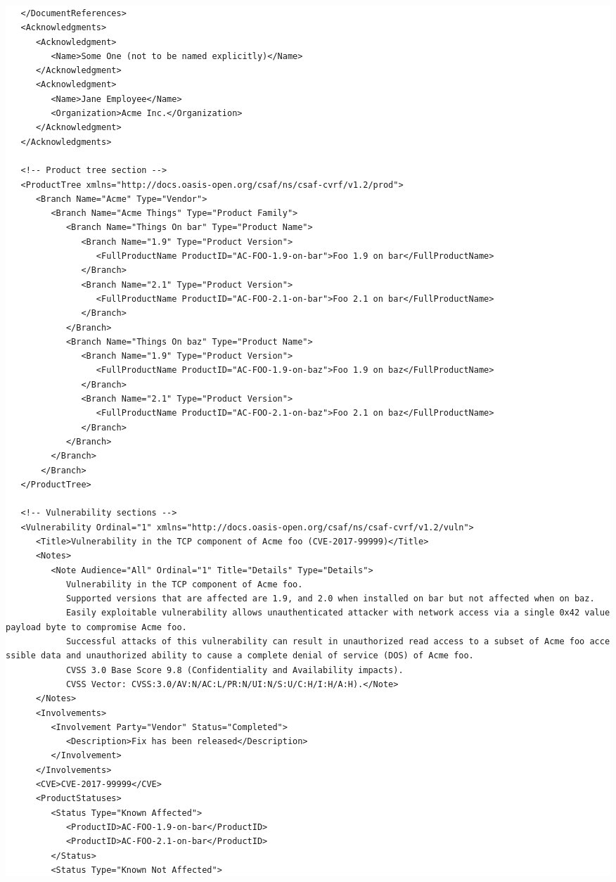 ```
   </DocumentReferences>
   <Acknowledgments>
      <Acknowledgment>
         <Name>Some One (not to be named explicitly)</Name>
      </Acknowledgment>
      <Acknowledgment>
         <Name>Jane Employee</Name>
         <Organization>Acme Inc.</Organization>
      </Acknowledgment>
   </Acknowledgments>

   <!-- Product tree section -->
   <ProductTree xmlns="http://docs.oasis-open.org/csaf/ns/csaf-cvrf/v1.2/prod">
      <Branch Name="Acme" Type="Vendor">
         <Branch Name="Acme Things" Type="Product Family">
            <Branch Name="Things On bar" Type="Product Name">
               <Branch Name="1.9" Type="Product Version">
                  <FullProductName ProductID="AC-FOO-1.9-on-bar">Foo 1.9 on bar</FullProductName>
               </Branch>
               <Branch Name="2.1" Type="Product Version">
                  <FullProductName ProductID="AC-FOO-2.1-on-bar">Foo 2.1 on bar</FullProductName>
               </Branch>
            </Branch>
            <Branch Name="Things On baz" Type="Product Name">
               <Branch Name="1.9" Type="Product Version">
                  <FullProductName ProductID="AC-FOO-1.9-on-baz">Foo 1.9 on baz</FullProductName>
               </Branch>
               <Branch Name="2.1" Type="Product Version">
                  <FullProductName ProductID="AC-FOO-2.1-on-baz">Foo 2.1 on baz</FullProductName>
               </Branch>
            </Branch>
         </Branch>
       </Branch>
   </ProductTree>

   <!-- Vulnerability sections -->
   <Vulnerability Ordinal="1" xmlns="http://docs.oasis-open.org/csaf/ns/csaf-cvrf/v1.2/vuln">
      <Title>Vulnerability in the TCP component of Acme foo (CVE-2017-99999)</Title>
      <Notes>
         <Note Audience="All" Ordinal="1" Title="Details" Type="Details">
            Vulnerability in the TCP component of Acme foo.  
            Supported versions that are affected are 1.9, and 2.0 when installed on bar but not affected when on baz. 
            Easily exploitable vulnerability allows unauthenticated attacker with network access via a single 0x42 value payload byte to compromise Acme foo.
            Successful attacks of this vulnerability can result in unauthorized read access to a subset of Acme foo accessible data and unauthorized ability to cause a complete denial of service (DOS) of Acme foo. 
            CVSS 3.0 Base Score 9.8 (Confidentiality and Availability impacts). 
            CVSS Vector: CVSS:3.0/AV:N/AC:L/PR:N/UI:N/S:U/C:H/I:H/A:H).</Note>
      </Notes>
      <Involvements>
         <Involvement Party="Vendor" Status="Completed">
            <Description>Fix has been released</Description>
         </Involvement>
      </Involvements>
      <CVE>CVE-2017-99999</CVE>
      <ProductStatuses>
         <Status Type="Known Affected">
            <ProductID>AC-FOO-1.9-on-bar</ProductID>
            <ProductID>AC-FOO-2.1-on-bar</ProductID>
         </Status>
         <Status Type="Known Not Affected">
```